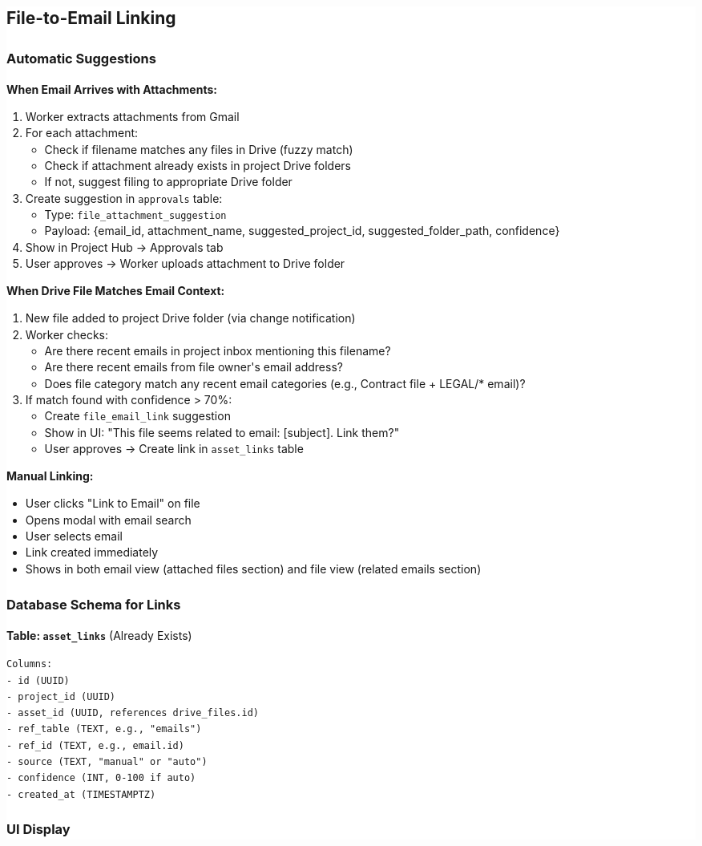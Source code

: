 
## File-to-Email Linking

### Automatic Suggestions

**When Email Arrives with Attachments:**
1. Worker extracts attachments from Gmail
2. For each attachment:
   - Check if filename matches any files in Drive (fuzzy match)
   - Check if attachment already exists in project Drive folders
   - If not, suggest filing to appropriate Drive folder
3. Create suggestion in `approvals` table:
   - Type: `file_attachment_suggestion`
   - Payload: {email_id, attachment_name, suggested_project_id, suggested_folder_path, confidence}
4. Show in Project Hub → Approvals tab
5. User approves → Worker uploads attachment to Drive folder

**When Drive File Matches Email Context:**
1. New file added to project Drive folder (via change notification)
2. Worker checks:
   - Are there recent emails in project inbox mentioning this filename?
   - Are there recent emails from file owner's email address?
   - Does file category match any recent email categories (e.g., Contract file + LEGAL/* email)?
3. If match found with confidence > 70%:
   - Create `file_email_link` suggestion
   - Show in UI: "This file seems related to email: [subject]. Link them?"
   - User approves → Create link in `asset_links` table

**Manual Linking:**
- User clicks "Link to Email" on file
- Opens modal with email search
- User selects email
- Link created immediately
- Shows in both email view (attached files section) and file view (related emails section)

### Database Schema for Links

**Table: `asset_links`** (Already Exists)
```
Columns:
- id (UUID)
- project_id (UUID)
- asset_id (UUID, references drive_files.id)
- ref_table (TEXT, e.g., "emails")
- ref_id (TEXT, e.g., email.id)
- source (TEXT, "manual" or "auto")
- confidence (INT, 0-100 if auto)
- created_at (TIMESTAMPTZ)
```

### UI Display
